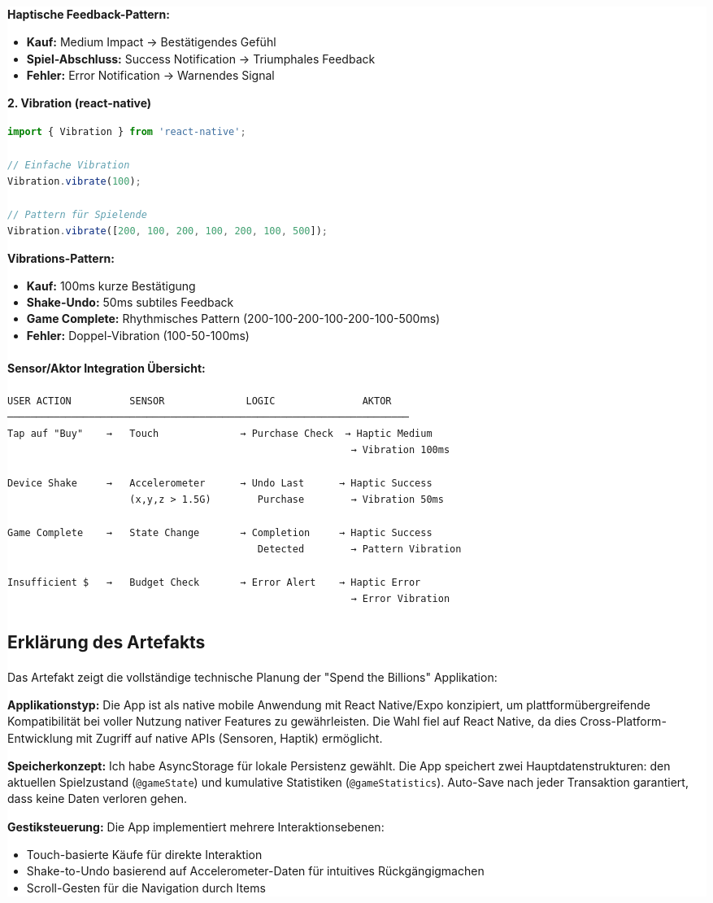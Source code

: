 **Haptische Feedback-Pattern:**
- **Kauf:** Medium Impact → Bestätigendes Gefühl
- **Spiel-Abschluss:** Success Notification → Triumphales Feedback
- **Fehler:** Error Notification → Warnendes Signal

**2. Vibration (react-native)**
```typescript
import { Vibration } from 'react-native';

// Einfache Vibration
Vibration.vibrate(100);

// Pattern für Spielende
Vibration.vibrate([200, 100, 200, 100, 200, 100, 500]);
```

**Vibrations-Pattern:**
- **Kauf:** 100ms kurze Bestätigung
- **Shake-Undo:** 50ms subtiles Feedback
- **Game Complete:** Rhythmisches Pattern (200-100-200-100-200-100-500ms)
- **Fehler:** Doppel-Vibration (100-50-100ms)

#### Sensor/Aktor Integration Übersicht:

```
USER ACTION          SENSOR              LOGIC               AKTOR
─────────────────────────────────────────────────────────────────────
Tap auf "Buy"    →   Touch              → Purchase Check  → Haptic Medium
                                                           → Vibration 100ms

Device Shake     →   Accelerometer      → Undo Last      → Haptic Success
                     (x,y,z > 1.5G)        Purchase        → Vibration 50ms

Game Complete    →   State Change       → Completion     → Haptic Success
                                           Detected        → Pattern Vibration

Insufficient $   →   Budget Check       → Error Alert    → Haptic Error
                                                           → Error Vibration
```

## Erklärung des Artefakts

Das Artefakt zeigt die vollständige technische Planung der "Spend the Billions" Applikation:

**Applikationstyp:** Die App ist als native mobile Anwendung mit React Native/Expo konzipiert, um plattformübergreifende Kompatibilität bei voller Nutzung nativer Features zu gewährleisten. Die Wahl fiel auf React Native, da dies Cross-Platform-Entwicklung mit Zugriff auf native APIs (Sensoren, Haptik) ermöglicht.

**Speicherkonzept:** Ich habe AsyncStorage für lokale Persistenz gewählt. Die App speichert zwei Hauptdatenstrukturen: den aktuellen Spielzustand (`@gameState`) und kumulative Statistiken (`@gameStatistics`). Auto-Save nach jeder Transaktion garantiert, dass keine Daten verloren gehen.

**Gestiksteuerung:** Die App implementiert mehrere Interaktionsebenen:
- Touch-basierte Käufe für direkte Interaktion
- Shake-to-Undo basierend auf Accelerometer-Daten für intuitives Rückgängigmachen
- Scroll-Gesten für die Navigation durch Items
